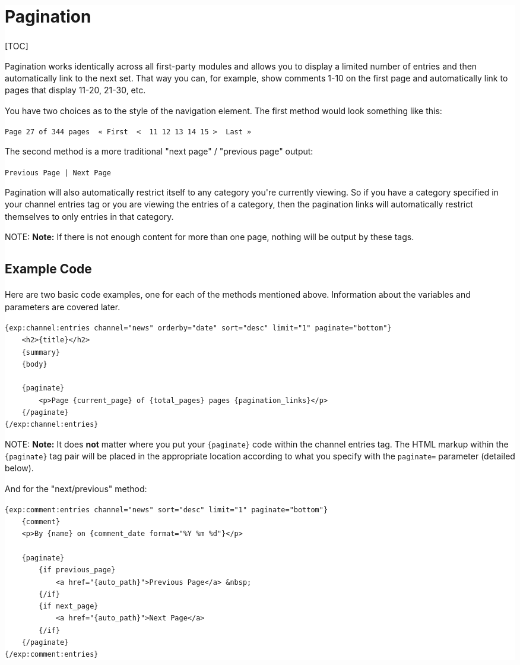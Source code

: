 

# Pagination

[TOC]

Pagination works identically across all first-party modules and allows you to display a limited number of entries and then automatically link to the next set. That way you can, for example, show comments 1-10 on the first page and automatically link to pages that display 11-20, 21-30, etc.

You have two choices as to the style of the navigation element. The first method would look something like this:

    Page 27 of 344 pages  « First  <  11 12 13 14 15 >  Last »

The second method is a more traditional "next page" / "previous page" output:

    Previous Page | Next Page

Pagination will also automatically restrict itself to any category you're currently viewing. So if you have a category specified in your channel entries tag or you are viewing the entries of a category, then the pagination links will automatically restrict themselves to only entries in that category.

NOTE: **Note:** If there is not enough content for more than one page, nothing will be output by these tags.

## Example Code

Here are two basic code examples, one for each of the methods mentioned above. Information about the variables and parameters are covered later.

    {exp:channel:entries channel="news" orderby="date" sort="desc" limit="1" paginate="bottom"}
        <h2>{title}</h2>
        {summary}
        {body}

        {paginate}
            <p>Page {current_page} of {total_pages} pages {pagination_links}</p>
        {/paginate}
    {/exp:channel:entries}

NOTE: **Note:** It does **not** matter where you put your `{paginate}` code within the channel entries tag. The HTML markup within the `{paginate}` tag pair will be placed in the appropriate location according to what you specify with the `paginate=` parameter (detailed below).

And for the "next/previous" method:

    {exp:comment:entries channel="news" sort="desc" limit="1" paginate="bottom"}
        {comment}
        <p>By {name} on {comment_date format="%Y %m %d"}</p>

        {paginate}
            {if previous_page}
                <a href="{auto_path}">Previous Page</a> &nbsp;
            {/if}
            {if next_page}
                <a href="{auto_path}">Next Page</a>
            {/if}
        {/paginate}
    {/exp:comment:entries}
